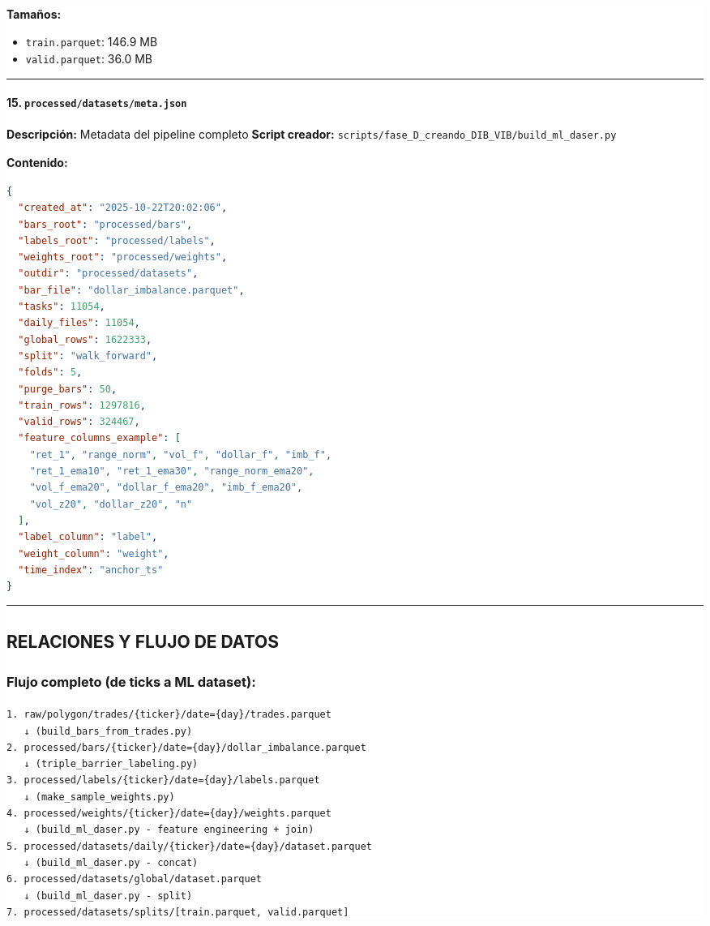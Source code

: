 
**Tamaños:**
- `train.parquet`: 146.9 MB
- `valid.parquet`: 36.0 MB

---

#### 15. `processed/datasets/meta.json`
**Descripción:** Metadata del pipeline completo
**Script creador:** `scripts/fase_D_creando_DIB_VIB/build_ml_daser.py`

**Contenido:**
```json
{
  "created_at": "2025-10-22T20:02:06",
  "bars_root": "processed/bars",
  "labels_root": "processed/labels",
  "weights_root": "processed/weights",
  "outdir": "processed/datasets",
  "bar_file": "dollar_imbalance.parquet",
  "tasks": 11054,
  "daily_files": 11054,
  "global_rows": 1622333,
  "split": "walk_forward",
  "folds": 5,
  "purge_bars": 50,
  "train_rows": 1297816,
  "valid_rows": 324467,
  "feature_columns_example": [
    "ret_1", "range_norm", "vol_f", "dollar_f", "imb_f",
    "ret_1_ema10", "ret_1_ema30", "range_norm_ema20",
    "vol_f_ema20", "dollar_f_ema20", "imb_f_ema20",
    "vol_z20", "dollar_z20", "n"
  ],
  "label_column": "label",
  "weight_column": "weight",
  "time_index": "anchor_ts"
}
```

---

## RELACIONES Y FLUJO DE DATOS

### Flujo completo (de ticks a ML dataset):

```
1. raw/polygon/trades/{ticker}/date={day}/trades.parquet
   ↓ (build_bars_from_trades.py)
2. processed/bars/{ticker}/date={day}/dollar_imbalance.parquet
   ↓ (triple_barrier_labeling.py)
3. processed/labels/{ticker}/date={day}/labels.parquet
   ↓ (make_sample_weights.py)
4. processed/weights/{ticker}/date={day}/weights.parquet
   ↓ (build_ml_daser.py - feature engineering + join)
5. processed/datasets/daily/{ticker}/date={day}/dataset.parquet
   ↓ (build_ml_daser.py - concat)
6. processed/datasets/global/dataset.parquet
   ↓ (build_ml_daser.py - split)
7. processed/datasets/splits/[train.parquet, valid.parquet]
```
